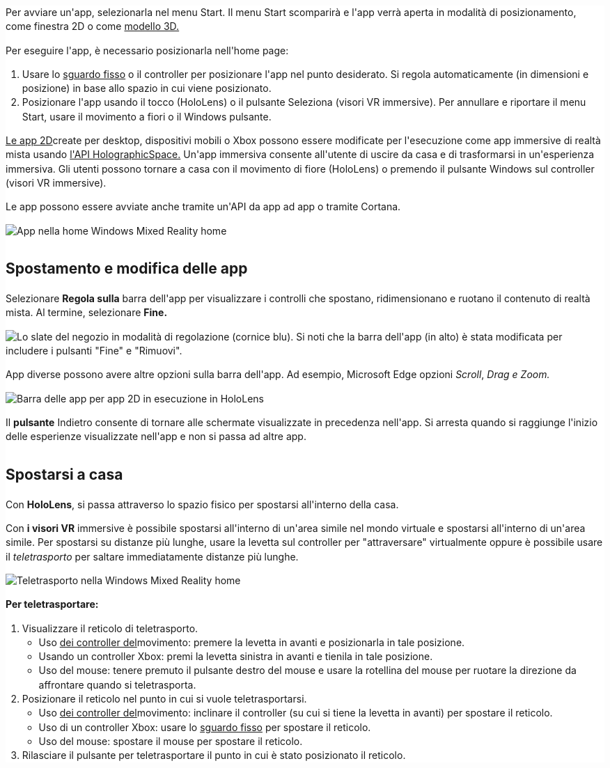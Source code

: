 Per avviare un'app, selezionarla nel menu Start. Il menu Start scomparirà e l'app verrà aperta in modalità di posizionamento, come finestra 2D o come [modello 3D.](../distribute/implementing-3d-app-launchers.md)

Per eseguire l'app, è necessario posizionarla nell'home page:
1. Usare lo [sguardo fisso](../design/gaze-and-commit.md) o il controller per posizionare l'app nel punto desiderato. Si regola automaticamente (in dimensioni e posizione) in base allo spazio in cui viene posizionato.
2. Posizionare l'app usando il tocco (HoloLens) o il pulsante Seleziona (visori VR immersive). Per annullare e riportare il menu Start, usare il movimento a fiori o il Windows pulsante.

[Le app 2D](../develop/porting-apps/building-2d-apps.md)create per desktop, dispositivi mobili o Xbox possono essere modificate per l'esecuzione come app immersive di realtà mista usando [l'API HolographicSpace.](/uwp/api/Windows.Graphics.Holographic.HolographicSpace) Un'app immersiva consente all'utente di uscire da casa e di trasformarsi in un'esperienza immersiva. Gli utenti possono tornare a casa con il movimento di fiore (HoloLens) o premendo il pulsante Windows sul controller (visori VR immersive).

Le app possono essere avviate anche tramite un'API da app ad app o tramite Cortana.

![App nella home Windows Mixed Reality home](images/mixed-reality-home-500px.png)

## <a name="moving-and-adjusting-apps"></a>Spostamento e modifica delle app

Selezionare **Regola sulla** barra dell'app per visualizzare i controlli che spostano, ridimensionano e ruotano il contenuto di realtà mista. Al termine, selezionare **Fine.**

![Lo slate del negozio in modalità di regolazione (cornice blu). Si noti che la barra dell'app (in alto) è stata modificata per includere i pulsanti "Fine" e "Rimuovi".](images/adjust-500px.png)

App diverse possono avere altre opzioni sulla barra dell'app. Ad esempio, Microsoft Edge opzioni *Scroll*, *Drag* *e Zoom.* 

![Barra delle app per app 2D in esecuzione in HoloLens](images/holobar-500px.png)

Il **pulsante** Indietro consente di tornare alle schermate visualizzate in precedenza nell'app. Si arresta quando si raggiunge l'inizio delle esperienze visualizzate nell'app e non si passa ad altre app.

## <a name="getting-around-your-home"></a>Spostarsi a casa

Con **HoloLens**, si passa attraverso lo spazio fisico per spostarsi all'interno della casa.

Con **i visori VR** immersive è possibile spostarsi all'interno di un'area simile nel mondo virtuale e spostarsi all'interno di un'area simile. Per spostarsi su distanze più lunghe, usare la levetta sul controller per "attraversare" virtualmente oppure è possibile usare il *teletrasporto* per saltare immediatamente distanze più lunghe.

![Teletrasporto nella Windows Mixed Reality home](images/teleportation-500px.png)

**Per teletrasportare:**
1. Visualizzare il reticolo di teletrasporto.
   * Uso [dei controller del](../design/motion-controllers.md)movimento: premere la levetta in avanti e posizionarla in tale posizione.
   * Usando un controller Xbox: premi la levetta sinistra in avanti e tienila in tale posizione.
   * Uso del mouse: tenere premuto il pulsante destro del mouse e usare la rotellina del mouse per ruotare la direzione da affrontare quando si teletrasporta.
2. Posizionare il reticolo nel punto in cui si vuole teletrasportarsi.
   * Uso [dei controller del](../design/motion-controllers.md)movimento: inclinare il controller (su cui si tiene la levetta in avanti) per spostare il reticolo.
   * Uso di un controller Xbox: usare lo [sguardo fisso](../design/gaze-and-commit.md) per spostare il reticolo.
   * Uso del mouse: spostare il mouse per spostare il reticolo.
3. Rilasciare il pulsante per teletrasportare il punto in cui è stato posizionato il reticolo.
